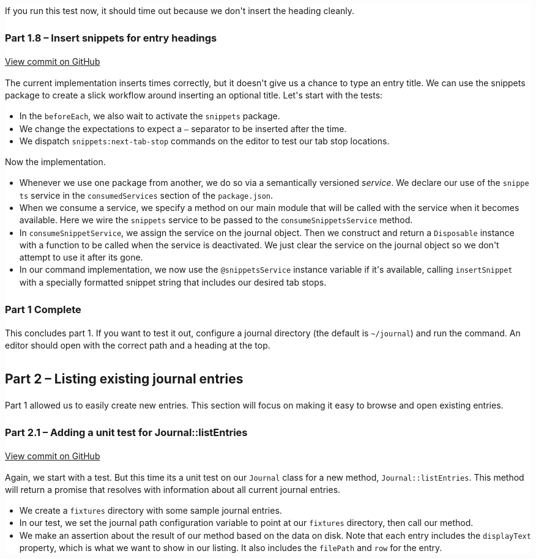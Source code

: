 If you run this test now, it should time out because we don't insert the heading cleanly.

### Part 1.8 – Insert snippets for entry headings

[View commit on GitHub](https://github.com/nathansobo/journal/commit/cf90d1039be0cefd19bacdbfbafbc44c88e358e7)

The current implementation inserts times correctly, but it doesn't give us a chance to type an entry title. We can use the snippets package to create a slick workflow around inserting an optional title. Let's start with the tests:

* In the `beforeEach`, we also wait to activate the `snippets` package.
* We change the expectations to expect a ` – ` separator to be inserted after the time.
* We dispatch `snippets:next-tab-stop` commands on the editor to test our tab stop locations.

Now the implementation.

* Whenever we use one package from another, we do so via a semantically versioned *service*. We declare our use of the `snippets` service in the `consumedServices` section of the `package.json`.
* When we consume a service, we specify a method on our main module that will be called with the service when it becomes available. Here we wire the `snippets` service to be passed to the `consumeSnippetsService` method.
* In `consumeSnippetService`, we assign the service on the journal object. Then we construct and return a `Disposable` instance with a function to be called when the service is deactivated. We just clear the service on the journal object so we don't attempt to use it after its gone.
* In our command implementation, we now use the `@snippetsService` instance variable if it's available, calling `insertSnippet` with a specially formatted snippet string that includes our desired tab stops.

### Part 1 Complete

This concludes part 1. If you want to test it out, configure a journal directory (the default is `~/journal`) and run the command. An editor should open with the correct path and a heading at the top.

## Part 2 – Listing existing journal entries

Part 1 allowed us to easily create new entries. This section will focus on making it easy to browse and open existing entries.

### Part 2.1 – Adding a unit test for Journal::listEntries

[View commit on GitHub](https://github.com/nathansobo/journal/commit/d1ae21360e991c1e9454a5816d64f9bb90464229)

Again, we start with a test. But this time its a unit test on our `Journal` class for a new method, `Journal::listEntries`. This method will return a promise that resolves with information about all current journal entries.

* We create a `fixtures` directory with some sample journal entries.
* In our test, we set the journal path configuration variable to point at our `fixtures` directory, then call our method.
* We make an assertion about the result of our method based on the data on disk. Note that each entry includes the `displayText` property, which is what we want to show in our listing. It also includes the `filePath` and `row` for the entry.
